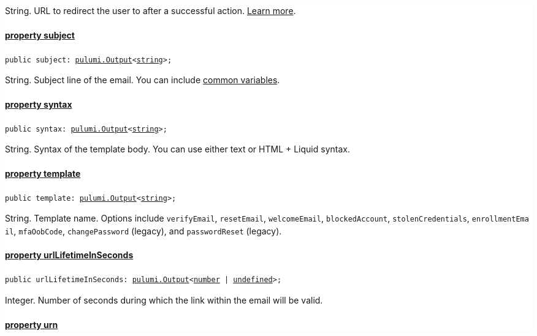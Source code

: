 String. URL to redirect the user to after a successful action. [Learn more](https://auth0.com/docs/email/templates#configuring-the-redirect-to-url).

<h4 class="pdoc-member-header" id="EmailTemplate-subject">
<a class="pdoc-child-name" href="https://github.com/pulumi/pulumi-auth0/blob/b00c60b36a1c2a10552cee99cbaccb6855931a0f/sdk/nodejs/emailTemplate.ts#L87">property <b>subject</b></a>
</h4>

<pre class="highlight"><code><span class='kd'>public </span>subject: <a href='/docs/reference/pkg/nodejs/pulumi/pulumi/#Output'>pulumi.Output</a>&lt;<span class='kd'><a href='https://developer.mozilla.org/en-US/docs/Web/JavaScript/Reference/Global_Objects/String'>string</a></span>&gt;;</code></pre>

String. Subject line of the email. You can include [common variables](https://auth0.com/docs/email/templates#common-variables).

<h4 class="pdoc-member-header" id="EmailTemplate-syntax">
<a class="pdoc-child-name" href="https://github.com/pulumi/pulumi-auth0/blob/b00c60b36a1c2a10552cee99cbaccb6855931a0f/sdk/nodejs/emailTemplate.ts#L91">property <b>syntax</b></a>
</h4>

<pre class="highlight"><code><span class='kd'>public </span>syntax: <a href='/docs/reference/pkg/nodejs/pulumi/pulumi/#Output'>pulumi.Output</a>&lt;<span class='kd'><a href='https://developer.mozilla.org/en-US/docs/Web/JavaScript/Reference/Global_Objects/String'>string</a></span>&gt;;</code></pre>

String. Syntax of the template body. You can use either text or HTML + Liquid syntax.

<h4 class="pdoc-member-header" id="EmailTemplate-template">
<a class="pdoc-child-name" href="https://github.com/pulumi/pulumi-auth0/blob/b00c60b36a1c2a10552cee99cbaccb6855931a0f/sdk/nodejs/emailTemplate.ts#L95">property <b>template</b></a>
</h4>

<pre class="highlight"><code><span class='kd'>public </span>template: <a href='/docs/reference/pkg/nodejs/pulumi/pulumi/#Output'>pulumi.Output</a>&lt;<span class='kd'><a href='https://developer.mozilla.org/en-US/docs/Web/JavaScript/Reference/Global_Objects/String'>string</a></span>&gt;;</code></pre>

String. Template name. Options include `verifyEmail`, `resetEmail`, `welcomeEmail`, `blockedAccount`, `stolenCredentials`, `enrollmentEmail`, `mfaOobCode`, `changePassword` (legacy), and `passwordReset` (legacy).

<h4 class="pdoc-member-header" id="EmailTemplate-urlLifetimeInSeconds">
<a class="pdoc-child-name" href="https://github.com/pulumi/pulumi-auth0/blob/b00c60b36a1c2a10552cee99cbaccb6855931a0f/sdk/nodejs/emailTemplate.ts#L99">property <b>urlLifetimeInSeconds</b></a>
</h4>

<pre class="highlight"><code><span class='kd'>public </span>urlLifetimeInSeconds: <a href='/docs/reference/pkg/nodejs/pulumi/pulumi/#Output'>pulumi.Output</a>&lt;<span class='kd'><a href='https://developer.mozilla.org/en-US/docs/Web/JavaScript/Reference/Global_Objects/Number'>number</a></span> | <span class='kd'><a href='https://developer.mozilla.org/en-US/docs/Web/JavaScript/Reference/Global_Objects/undefined'>undefined</a></span>&gt;;</code></pre>

Integer. Number of seconds during which the link within the email will be valid.

<h4 class="pdoc-member-header" id="EmailTemplate-urn">
<a class="pdoc-child-name" href="https://github.com/pulumi/pulumi-auth0/blob/b00c60b36a1c2a10552cee99cbaccb6855931a0f/sdk/nodejs/emailTemplate.ts#L41">property <b>urn</b></a>
</h4>
